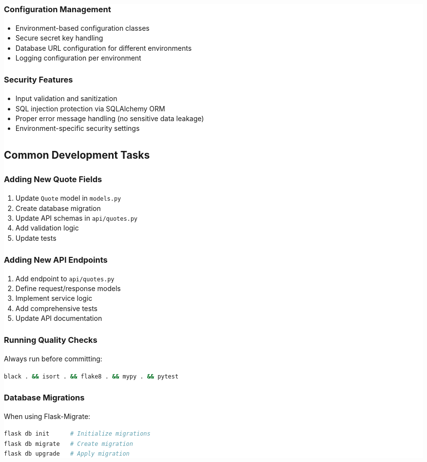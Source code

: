 ### Configuration Management
- Environment-based configuration classes
- Secure secret key handling
- Database URL configuration for different environments
- Logging configuration per environment

### Security Features
- Input validation and sanitization
- SQL injection protection via SQLAlchemy ORM
- Proper error message handling (no sensitive data leakage)
- Environment-specific security settings

## Common Development Tasks

### Adding New Quote Fields
1. Update `Quote` model in `models.py`
2. Create database migration
3. Update API schemas in `api/quotes.py`
4. Add validation logic
5. Update tests

### Adding New API Endpoints
1. Add endpoint to `api/quotes.py`
2. Define request/response models
3. Implement service logic
4. Add comprehensive tests
5. Update API documentation

### Running Quality Checks
Always run before committing:
```bash
black . && isort . && flake8 . && mypy . && pytest
```

### Database Migrations
When using Flask-Migrate:
```bash
flask db init      # Initialize migrations
flask db migrate   # Create migration
flask db upgrade   # Apply migration
```